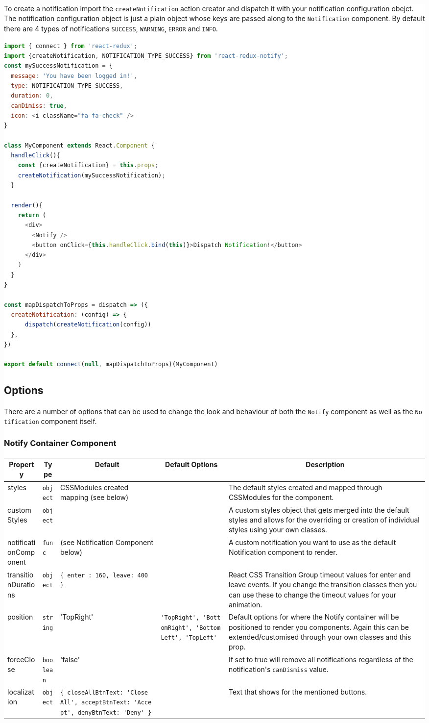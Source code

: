To create a notification import the `createNotification` action creator and dispatch it with your notification configuration obejct. The notification configuration object is just a plain object whose keys are passed along to the `Notification` component. By default there are 4 types of notifications `SUCCESS`, `WARNING`, `ERROR` and `INFO`. 
```javascript
import { connect } from 'react-redux';
import {createNotification, NOTIFICATION_TYPE_SUCCESS} from 'react-redux-notify';
const mySuccessNotification = {
  message: 'You have been logged in!',
  type: NOTIFICATION_TYPE_SUCCESS,
  duration: 0,
  canDimiss: true,
  icon: <i className="fa fa-check" />
}

class MyComponent extends React.Component {
  handleClick(){
    const {createNotification} = this.props;
    createNotification(mySuccessNotification);
  }

  render(){
    return (
      <div>
        <Notify />
        <button onClick={this.handleClick.bind(this)}>Dispatch Notification!</button>
      </div>
    )
  }
}

const mapDispatchToProps = dispatch => ({
  createNotification: (config) => {
      dispatch(createNotification(config))
  },
})

export default connect(null, mapDispatchToProps)(MyComponent)
```

## Options

There are a number of options that can be used to change the look and behaviour of both the `Notify` component as well as the `Notification` component itself.

### Notify Container Component
| Property | Type | Default | Default Options | Description |
| -------- | ---- | ------- | --------------- | ----------- |
| styles | `object` | CSSModules created mapping (see below) |  | The default styles created and mapped through CSSModules for the component. 
| customStyles | `object` |  |  | A custom styles object that gets merged into the default styles and allows for the overriding or creation of individual styles using your own classes.
| notificationComponent | `func` | (see Notification Component below)  |   | A custom notification you want to use as the default Notification component to render. 
| transitionDurations | `object` | `{ enter : 160, leave: 400 }` |  | React CSS Transition Group timeout values for enter and leave events. If you change the transition classes then you can use these to change the timeout values for your animation.
| position | `string` | 'TopRight' | `'TopRight', 'BottomRight', 'BottomLeft', 'TopLeft'` | Default options for where the Notify container will be positioned to render you components. Again this can be extended/customised through your own classes and this prop.
| forceClose | `boolean` | 'false' |  | If set to true will remove all notifications regardless of the notification's `canDismiss` value.
| localization | `object` | `{ closeAllBtnText: 'Close All', acceptBtnText: 'Accept', denyBtnText: 'Deny' }` |  | Text that shows for the mentioned buttons.
